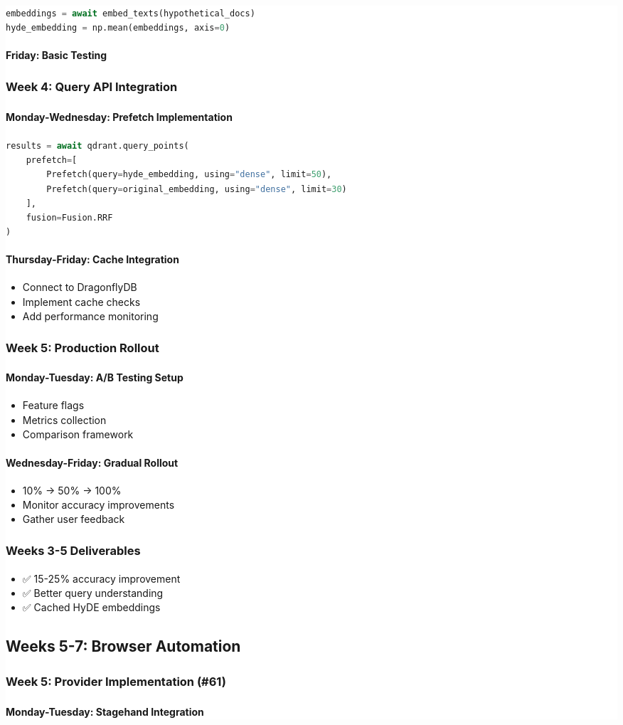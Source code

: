 ```python
embeddings = await embed_texts(hypothetical_docs)
hyde_embedding = np.mean(embeddings, axis=0)
```

#### Friday: Basic Testing

### Week 4: Query API Integration

#### Monday-Wednesday: Prefetch Implementation

```python
results = await qdrant.query_points(
    prefetch=[
        Prefetch(query=hyde_embedding, using="dense", limit=50),
        Prefetch(query=original_embedding, using="dense", limit=30)
    ],
    fusion=Fusion.RRF
)
```

#### Thursday-Friday: Cache Integration

- Connect to DragonflyDB
- Implement cache checks
- Add performance monitoring

### Week 5: Production Rollout

#### Monday-Tuesday: A/B Testing Setup

- Feature flags
- Metrics collection
- Comparison framework

#### Wednesday-Friday: Gradual Rollout

- 10% → 50% → 100%
- Monitor accuracy improvements
- Gather user feedback

### Weeks 3-5 Deliverables

- ✅ 15-25% accuracy improvement
- ✅ Better query understanding
- ✅ Cached HyDE embeddings

## Weeks 5-7: Browser Automation

### Week 5: Provider Implementation (#61)

#### Monday-Tuesday: Stagehand Integration
